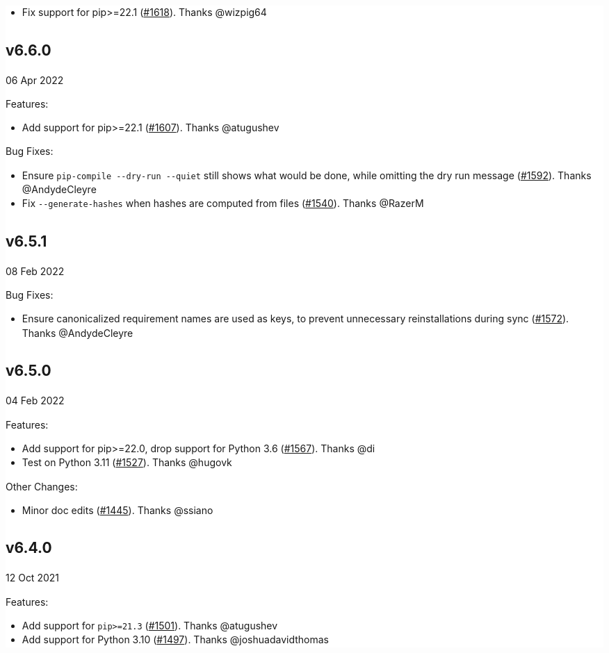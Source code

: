 - Fix support for pip>=22.1 ([#1618](https://github.com/jazzband/pip-tools/pull/1618)).
  Thanks @wizpig64

## v6.6.0

06 Apr 2022

Features:

- Add support for pip>=22.1 ([#1607](https://github.com/jazzband/pip-tools/pull/1607)).
  Thanks @atugushev

Bug Fixes:

- Ensure `pip-compile --dry-run --quiet` still shows what would be done, while omitting
  the dry run message ([#1592](https://github.com/jazzband/pip-tools/pull/1592)). Thanks
  @AndydeCleyre
- Fix `--generate-hashes` when hashes are computed from files
  ([#1540](https://github.com/jazzband/pip-tools/pull/1540)). Thanks @RazerM

## v6.5.1

08 Feb 2022

Bug Fixes:

- Ensure canonicalized requirement names are used as keys, to prevent unnecessary
  reinstallations during sync
  ([#1572](https://github.com/jazzband/pip-tools/pull/1572)). Thanks @AndydeCleyre

## v6.5.0

04 Feb 2022

Features:

- Add support for pip>=22.0, drop support for Python 3.6
  ([#1567](https://github.com/jazzband/pip-tools/pull/1567)). Thanks @di
- Test on Python 3.11 ([#1527](https://github.com/jazzband/pip-tools/pull/1527)). Thanks
  @hugovk

Other Changes:

- Minor doc edits ([#1445](https://github.com/jazzband/pip-tools/pull/1445)). Thanks
  @ssiano

## v6.4.0

12 Oct 2021

Features:

- Add support for `pip>=21.3`
  ([#1501](https://github.com/jazzband/pip-tools/pull/1501)). Thanks @atugushev
- Add support for Python 3.10
  ([#1497](https://github.com/jazzband/pip-tools/pull/1497)). Thanks @joshuadavidthomas
